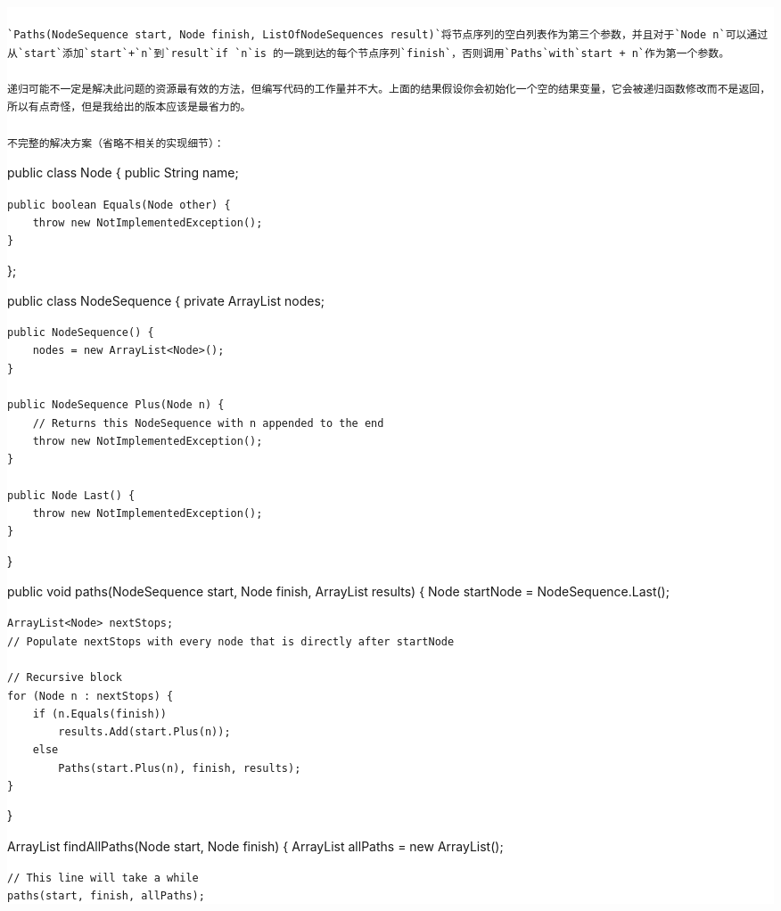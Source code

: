 ```

`Paths(NodeSequence start, Node finish, ListOfNodeSequences result)`将节点序列的空白列表作为第三个参数，并且对于`Node n`可以通过从`start`添加`start`+`n`到`result`if `n`is 的一跳到达的每个节点序列`finish`，否则调用`Paths`with`start + n`作为第一个参数。

递归可能不一定是解决此问题的资源最有效的方法，但编写代码的工作量并不大。上面的结果假设你会初始化一个空的结果变量，它会被递归函数修改而不是返回，所以有点奇怪，但是我给出的版本应该是最省力的。

不完整的解决方案（省略不相关的实现细节）：

```
public class Node {
    public String name;

    public boolean Equals(Node other) {
        throw new NotImplementedException();
    }
};

public class NodeSequence {
    private ArrayList<Node> nodes;

    public NodeSequence() {
        nodes = new ArrayList<Node>();
    }

    public NodeSequence Plus(Node n) {
        // Returns this NodeSequence with n appended to the end
        throw new NotImplementedException();
    }

    public Node Last() {
        throw new NotImplementedException();
    }
}

public void paths(NodeSequence start, Node finish, ArrayList<NodeSequence> results) {
    Node startNode = NodeSequence.Last();

    ArrayList<Node> nextStops;
    // Populate nextStops with every node that is directly after startNode

    // Recursive block
    for (Node n : nextStops) {
        if (n.Equals(finish)) 
            results.Add(start.Plus(n));
        else 
            Paths(start.Plus(n), finish, results);
    }
}

ArrayList<NodeSequence> findAllPaths(Node start, Node finish) {
    ArrayList<NodeSequence> allPaths = new ArrayList<NodeSequence>();

    // This line will take a while
    paths(start, finish, allPaths);
